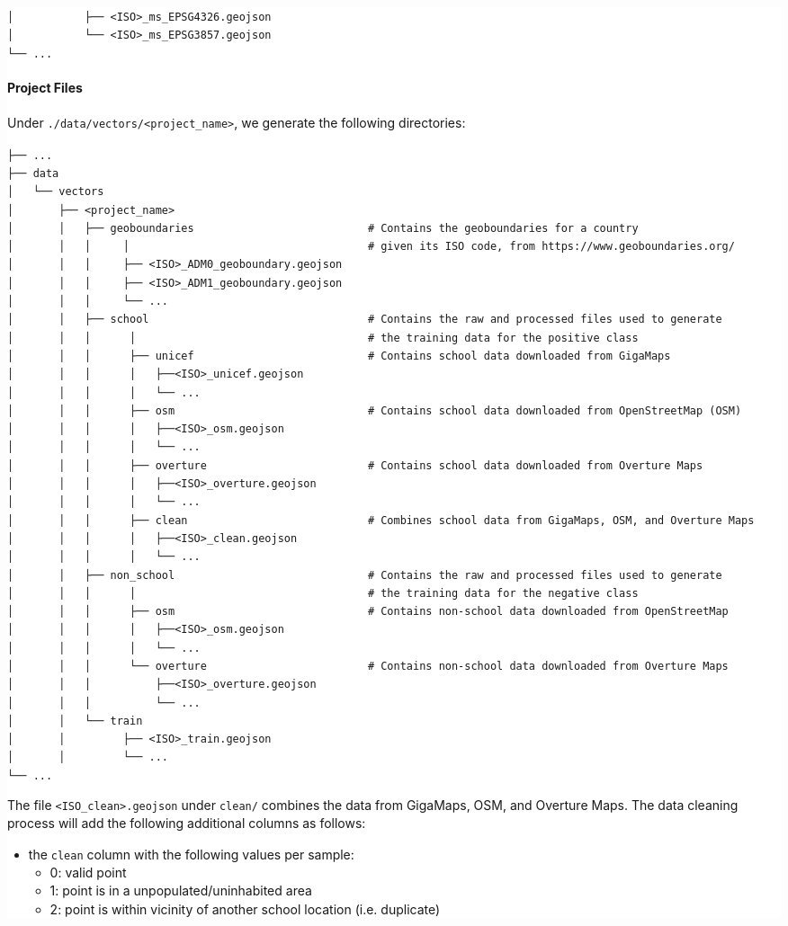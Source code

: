 ```
│           ├── <ISO>_ms_EPSG4326.geojson
│           └── <ISO>_ms_EPSG3857.geojson
└── ...
```

#### Project Files
Under `./data/vectors/<project_name>`, we generate the following directories:

```
├── ...
├── data                                
│   └── vectors 
│       ├── <project_name>                    
│       │   ├── geoboundaries                           # Contains the geoboundaries for a country
│       │   │     │                                     # given its ISO code, from https://www.geoboundaries.org/
│       │   │     ├── <ISO>_ADM0_geoboundary.geojson
│       │   │     ├── <ISO>_ADM1_geoboundary.geojson
│       │   │     └── ...
│       │   ├── school                                  # Contains the raw and processed files used to generate
│       │   │      │                                    # the training data for the positive class
│       │   │      ├── unicef                           # Contains school data downloaded from GigaMaps
│       │   │      │   ├──<ISO>_unicef.geojson
│       │   │      │   └── ...
│       │   │      ├── osm                              # Contains school data downloaded from OpenStreetMap (OSM)
│       │   │      │   ├──<ISO>_osm.geojson
│       │   │      │   └── ...
│       │   │      ├── overture                         # Contains school data downloaded from Overture Maps
│       │   │      │   ├──<ISO>_overture.geojson
│       │   │      │   └── ...
│       │   │      ├── clean                            # Combines school data from GigaMaps, OSM, and Overture Maps
│       │   │      │   ├──<ISO>_clean.geojson
│       │   │      │   └── ...
│       │   ├── non_school                              # Contains the raw and processed files used to generate 
│       │   │      │                                    # the training data for the negative class
│       │   │      ├── osm                              # Contains non-school data downloaded from OpenStreetMap
│       │   │      │   ├──<ISO>_osm.geojson
│       │   │      │   └── ...
│       │   │      └── overture                         # Contains non-school data downloaded from Overture Maps
│       │   │          ├──<ISO>_overture.geojson
│       │   │          └── ...
│       │   └── train
│       │         ├── <ISO>_train.geojson
│       │         └── ...
└── ...
```
The file `<ISO_clean>.geojson` under `clean/` combines the data from GigaMaps, OSM, and Overture Maps. The data cleaning process will add the  following additional columns as follows:
- the `clean` column with the following values per sample:
  - 0: valid point
  - 1: point is in a unpopulated/uninhabited area
  - 2: point is within vicinity of another school location (i.e. duplicate)
